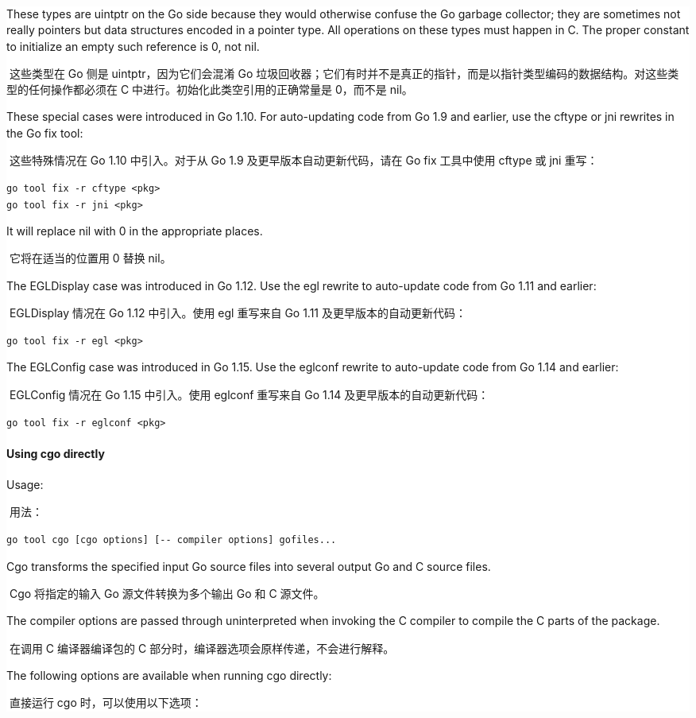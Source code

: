 These types are uintptr on the Go side because they would otherwise confuse the Go garbage collector; they are sometimes not really pointers but data structures encoded in a pointer type. All operations on these types must happen in C. The proper constant to initialize an empty such reference is 0, not nil.

​	这些类型在 Go 侧是 uintptr，因为它们会混淆 Go 垃圾回收器；它们有时并不是真正的指针，而是以指针类型编码的数据结构。对这些类型的任何操作都必须在 C 中进行。初始化此类空引用的正确常量是 0，而不是 nil。

These special cases were introduced in Go 1.10. For auto-updating code from Go 1.9 and earlier, use the cftype or jni rewrites in the Go fix tool:

​	这些特殊情况在 Go 1.10 中引入。对于从 Go 1.9 及更早版本自动更新代码，请在 Go fix 工具中使用 cftype 或 jni 重写：

```
go tool fix -r cftype <pkg>
go tool fix -r jni <pkg>
```

It will replace nil with 0 in the appropriate places.

​	它将在适当的位置用 0 替换 nil。

The EGLDisplay case was introduced in Go 1.12. Use the egl rewrite to auto-update code from Go 1.11 and earlier:

​	EGLDisplay 情况在 Go 1.12 中引入。使用 egl 重写来自 Go 1.11 及更早版本的自动更新代码：

```
go tool fix -r egl <pkg>
```

The EGLConfig case was introduced in Go 1.15. Use the eglconf rewrite to auto-update code from Go 1.14 and earlier:

​	EGLConfig 情况在 Go 1.15 中引入。使用 eglconf 重写来自 Go 1.14 及更早版本的自动更新代码：

```
go tool fix -r eglconf <pkg>
```

#### Using cgo directly

Usage:

​	用法：

```
go tool cgo [cgo options] [-- compiler options] gofiles...
```

Cgo transforms the specified input Go source files into several output Go and C source files.

​	Cgo 将指定的输入 Go 源文件转换为多个输出 Go 和 C 源文件。

The compiler options are passed through uninterpreted when invoking the C compiler to compile the C parts of the package.

​	在调用 C 编译器编译包的 C 部分时，编译器选项会原样传递，不会进行解释。

The following options are available when running cgo directly:

​	直接运行 cgo 时，可以使用以下选项：
